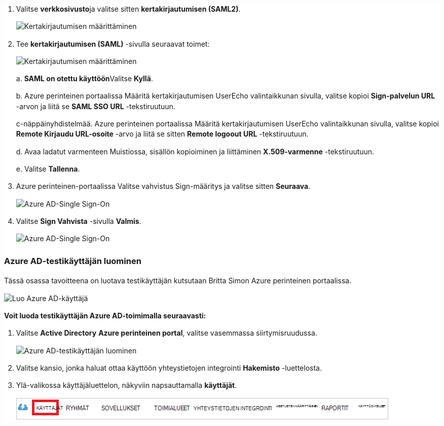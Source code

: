 
1. Valitse **verkkosivusto**ja valitse sitten **kertakirjautumisen (SAML2)**.

    ![Kertakirjautumisen määrittäminen](./media/active-directory-saas-userecho-tutorial/tutorial_userecho_08.png) 


1. Tee **kertakirjautumisen (SAML)** -sivulla seuraavat toimet:

    ![Kertakirjautumisen määrittäminen](./media/active-directory-saas-userecho-tutorial/tutorial_userecho_09.png) 

    a. **SAML on otettu käyttöön**Valitse **Kyllä**. 

    b. Azure perinteinen portaalissa Määritä kertakirjautumisen UserEcho valintaikkunan sivulla, valitse kopioi **Sign-palvelun URL** -arvon ja liitä se **SAML SSO URL** -tekstiruutuun.

    c-näppäinyhdistelmää. Azure perinteinen portaalissa Määritä kertakirjautumisen UserEcho valintaikkunan sivulla, valitse kopioi **Remote Kirjaudu URL-osoite** -arvo ja liitä se sitten **Remote logoout URL** -tekstiruutuun. 

    d. Avaa ladatut varmenteen Muistiossa, sisällön kopioiminen ja liittäminen **X.509-varmenne** -tekstiruutuun.    

    e. Valitse **Tallenna**.


6. Azure perinteinen-portaalissa Valitse vahvistus Sign-määritys ja valitse sitten **Seuraava**. 

    ![Azure AD-Single Sign-On][10]

7. Valitse **Sign Vahvista** -sivulla **Valmis**.  

    ![Azure AD-Single Sign-On][11]




### <a name="creating-an-azure-ad-test-user"></a>Azure AD-testikäyttäjän luominen
Tässä osassa tavoitteena on luotava testikäyttäjän kutsutaan Britta Simon Azure perinteinen portaalissa.

![Luo Azure AD-käyttäjä][20]

**Voit luoda testikäyttäjän Azure AD-toimimalla seuraavasti:**

1. Valitse **Active Directory** **Azure perinteinen portal**, valitse vasemmassa siirtymisruudussa.

    ![Azure AD-testikäyttäjän luominen](./media/active-directory-saas-userecho-tutorial/create_aaduser_09.png)  

2. Valitse kansio, jonka haluat ottaa käyttöön yhteystietojen integrointi **Hakemisto** -luettelosta.

3. Ylä-valikossa käyttäjäluettelon, näkyviin napsauttamalla **käyttäjät**.

    ![Azure AD-testikäyttäjän luominen](./media/active-directory-saas-userecho-tutorial/create_aaduser_03.png) 
 

[1]: ./media/active-directory-saas-userecho-tutorial/tutorial_general_01.png
[2]: ./media/active-directory-saas-userecho-tutorial/tutorial_general_02.png
[3]: ./media/active-directory-saas-userecho-tutorial/tutorial_general_03.png
[4]: ./media/active-directory-saas-userecho-tutorial/tutorial_general_04.png
[6]: ./media/active-directory-saas-userecho-tutorial/tutorial_general_05.png
[10]: ./media/active-directory-saas-userecho-tutorial/tutorial_general_06.png
[11]: ./media/active-directory-saas-userecho-tutorial/tutorial_general_07.png
[20]: ./media/active-directory-saas-userecho-tutorial/tutorial_general_100.png
[200]: ./media/active-directory-saas-userecho-tutorial/tutorial_general_200.png
[201]: ./media/active-directory-saas-userecho-tutorial/tutorial_general_201.png
[203]: ./media/active-directory-saas-userecho-tutorial/tutorial_general_203.png
[204]: ./media/active-directory-saas-userecho-tutorial/tutorial_general_204.png
[205]: ./media/active-directory-saas-userecho-tutorial/tutorial_general_205.png